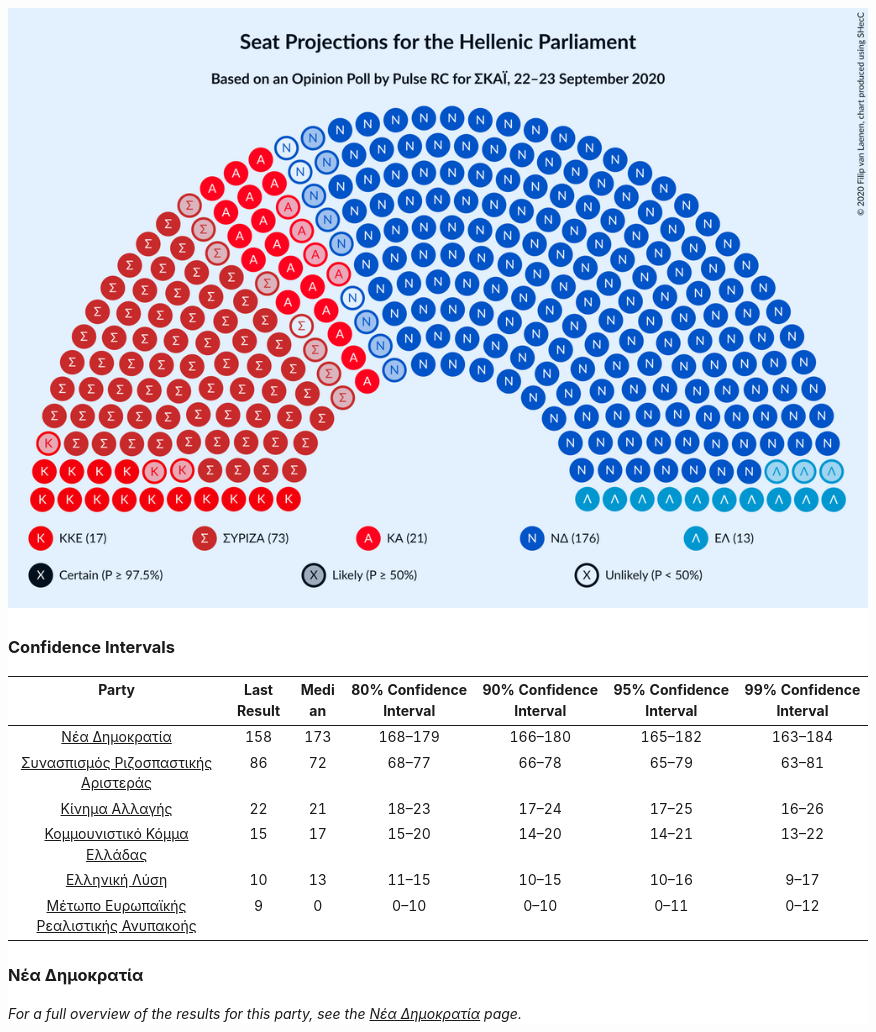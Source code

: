 ![Graph with seating plan not yet produced](2020-09-23-PulseRC-seating-plan.png "Seating Plan")

### Confidence Intervals

| Party | Last Result | Median | 80% Confidence Interval | 90% Confidence Interval | 95% Confidence Interval | 99% Confidence Interval |
|:-----:|:-----------:|:------:|:-----------------------:|:-----------------------:|:-----------------------:|:-----------------------:|
| <a href="#νέα-δημοκρατία">Νέα Δημοκρατία</a> | 158 | 173 | 168–179 |166–180 |165–182 |163–184 |
| <a href="#συνασπισμός-ριζοσπαστικής-αριστεράς">Συνασπισμός Ριζοσπαστικής Αριστεράς</a> | 86 | 72 | 68–77 |66–78 |65–79 |63–81 |
| <a href="#κίνημα-αλλαγής">Κίνημα Αλλαγής</a> | 22 | 21 | 18–23 |17–24 |17–25 |16–26 |
| <a href="#κομμουνιστικό-κόμμα-ελλάδας">Κομμουνιστικό Κόμμα Ελλάδας</a> | 15 | 17 | 15–20 |14–20 |14–21 |13–22 |
| <a href="#ελληνική-λύση">Ελληνική Λύση</a> | 10 | 13 | 11–15 |10–15 |10–16 |9–17 |
| <a href="#μέτωπο-ευρωπαϊκής-ρεαλιστικής-ανυπακοής">Μέτωπο Ευρωπαϊκής Ρεαλιστικής Ανυπακοής</a> | 9 | 0 | 0–10 |0–10 |0–11 |0–12 |

### Νέα Δημοκρατία

*For a full overview of the results for this party, see the [Νέα Δημοκρατία](party-νέαδημοκρατία.html) page.*
